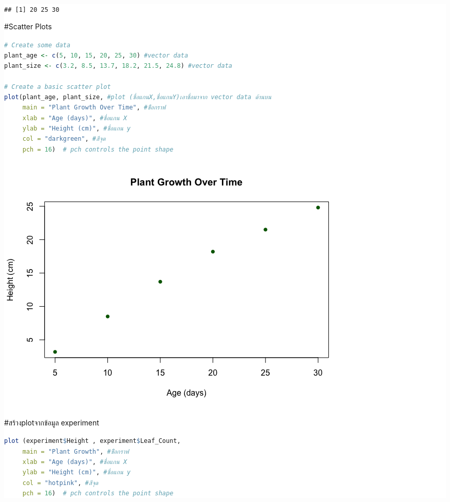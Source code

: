     ## [1] 20 25 30

\#Scatter Plots

``` r
# Create some data
plant_age <- c(5, 10, 15, 20, 25, 30) #vector data
plant_size <- c(3.2, 8.5, 13.7, 18.2, 21.5, 24.8) #vector data

# Create a basic scatter plot
plot(plant_age, plant_size, #plot (ชื่อแกนX,ชื่อแกนY)เอาชื่อมาจาก vector data ด้านบน
     main = "Plant Growth Over Time", #ช่ือกราฟ
     xlab = "Age (days)", #ชื่อแกน X
     ylab = "Height (cm)", #ชื่อแกน y
     col = "darkgreen", #สีจุด
     pch = 16)  # pch controls the point shape
```

![](basic1_files/figure-gfm/unnamed-chunk-27-1.png)

\#สร้างplotจากข้อมูล experiment

``` r
plot (experiment$Height , experiment$Leaf_Count,
     main = "Plant Growth", #ช่ือกราฟ
     xlab = "Age (days)", #ชื่อแกน X
     ylab = "Height (cm)", #ชื่อแกน y
     col = "hotpink", #สีจุด
     pch = 16)  # pch controls the point shape
```
